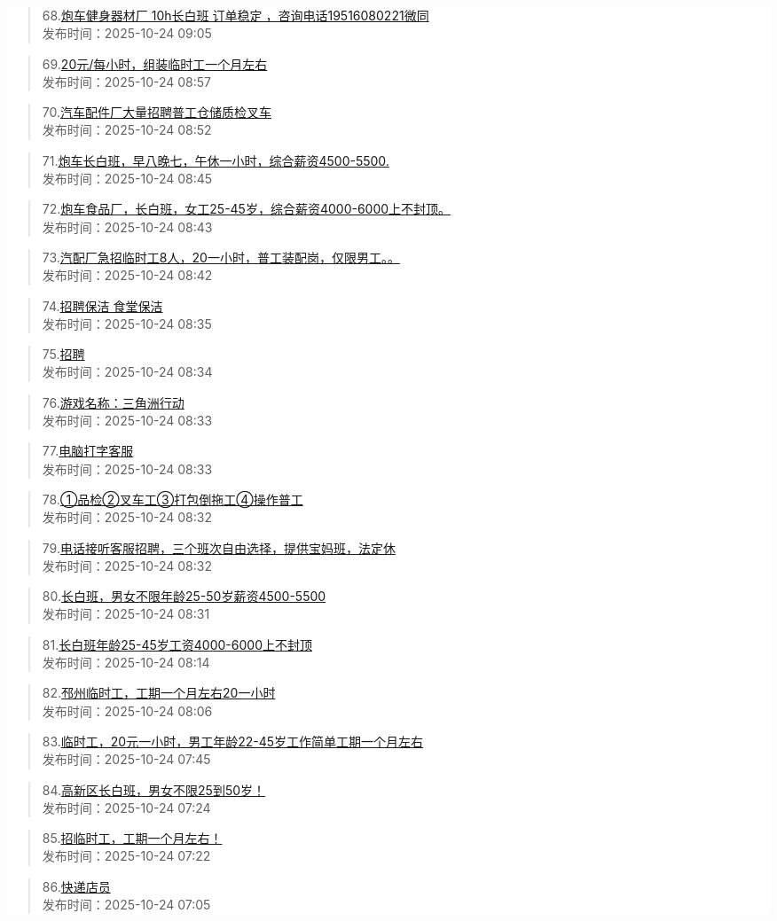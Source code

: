 >68.[炮车健身器材厂 10h长白班 订单稳定 ，咨询电话19516080221微同](https://www.pzzc.net/forum.php?mod=viewthread&tid=10555159)<br>
>发布时间：2025-10-24 09:05

>69.[20元/每小时，组装临时工一个月左右](https://www.pzzc.net/forum.php?mod=viewthread&tid=10555156)<br>
>发布时间：2025-10-24 08:57

>70.[汽车配件厂大量招聘普工仓储质检叉车](https://www.pzzc.net/forum.php?mod=viewthread&tid=10555155)<br>
>发布时间：2025-10-24 08:52

>71.[炮车长白班，早八晚七，午休一小时，综合薪资4500-5500.](https://www.pzzc.net/forum.php?mod=viewthread&tid=10555154)<br>
>发布时间：2025-10-24 08:45

>72.[炮车食品厂，长白班，女工25-45岁，综合薪资4000-6000上不封顶。](https://www.pzzc.net/forum.php?mod=viewthread&tid=10555153)<br>
>发布时间：2025-10-24 08:43

>73.[汽配厂急招临时工8人，20一小时，普工装配岗，仅限男工。。](https://www.pzzc.net/forum.php?mod=viewthread&tid=10555152)<br>
>发布时间：2025-10-24 08:42

>74.[招聘保洁 食堂保洁](https://www.pzzc.net/forum.php?mod=viewthread&tid=10555149)<br>
>发布时间：2025-10-24 08:35

>75.[招聘](https://www.pzzc.net/forum.php?mod=viewthread&tid=10555148)<br>
>发布时间：2025-10-24 08:34

>76.[​游戏名称：三角洲行动](https://www.pzzc.net/forum.php?mod=viewthread&tid=10555147)<br>
>发布时间：2025-10-24 08:33

>77.[电脑打字客服](https://www.pzzc.net/forum.php?mod=viewthread&tid=10555146)<br>
>发布时间：2025-10-24 08:33

>78.[①品检②叉车工③打包倒拖工④操作普工](https://www.pzzc.net/forum.php?mod=viewthread&tid=10555145)<br>
>发布时间：2025-10-24 08:32

>79.[电话接听客服招聘，三个班次自由选择，提供宝妈班，法定休](https://www.pzzc.net/forum.php?mod=viewthread&tid=10555144)<br>
>发布时间：2025-10-24 08:32

>80.[长白班，男女不限年龄25-50岁薪资4500-5500](https://www.pzzc.net/forum.php?mod=viewthread&tid=10555143)<br>
>发布时间：2025-10-24 08:31

>81.[长白班年龄25-45岁工资4000-6000上不封顶](https://www.pzzc.net/forum.php?mod=viewthread&tid=10555142)<br>
>发布时间：2025-10-24 08:14

>82.[邳州临时工，工期一个月左右20一小时](https://www.pzzc.net/forum.php?mod=viewthread&tid=10555141)<br>
>发布时间：2025-10-24 08:06

>83.[临时工，20元一小时，男工年龄22-45岁工作简单工期一个月左右](https://www.pzzc.net/forum.php?mod=viewthread&tid=10555140)<br>
>发布时间：2025-10-24 07:45

>84.[高新区长白班，男女不限25到50岁！](https://www.pzzc.net/forum.php?mod=viewthread&tid=10555137)<br>
>发布时间：2025-10-24 07:24

>85.[招临时工，工期一个月左右！](https://www.pzzc.net/forum.php?mod=viewthread&tid=10555136)<br>
>发布时间：2025-10-24 07:22

>86.[快递店员](https://www.pzzc.net/forum.php?mod=viewthread&tid=10555134)<br>
>发布时间：2025-10-24 07:05
